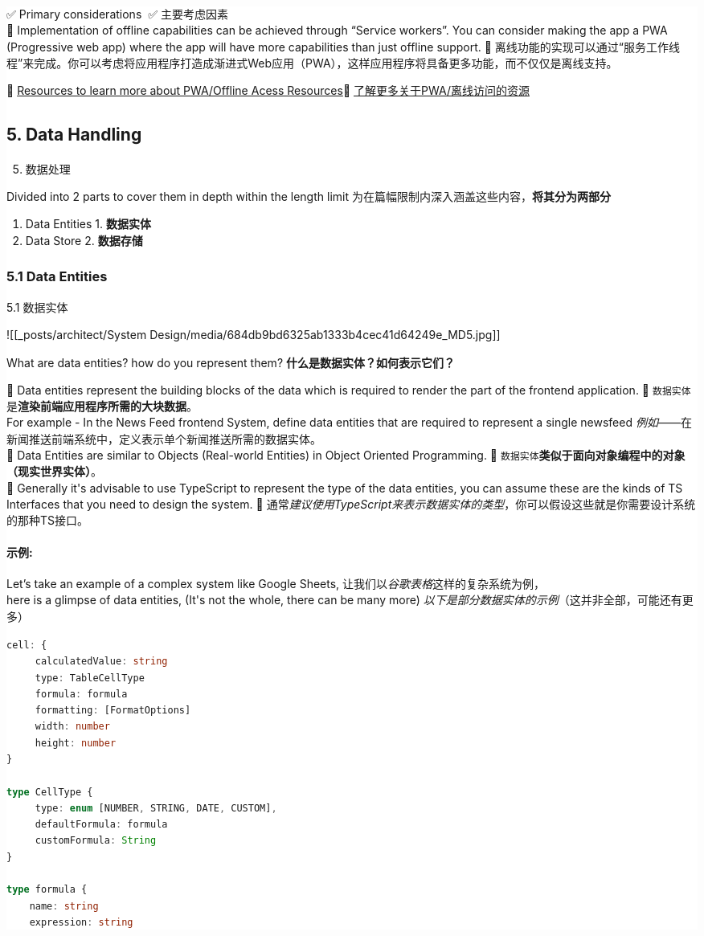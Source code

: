 ✅ Primary considerations 
✅ 主要考虑因素  
💠 Implementation of offline capabilities can be achieved through “Service workers”. You can consider making the app a PWA (Progressive web app) where the app will have more capabilities than just offline support.
💠 离线功能的实现可以通过“服务工作线程”来完成。你可以考虑将应用程序打造成渐进式Web应用（PWA），这样应用程序将具备更多功能，而不仅仅是离线支持。

📖 [Resources to learn more about PWA/Offline Acess Resources](https://www.frontendgeek.com/frontend-interview/ui-technologies-interview#basics,-service-workers-&-offline-support "PWA/Offline Acess Resrouces")📖 [了解更多关于PWA/离线访问的资源](https://www.frontendgeek.com/frontend-interview/ui-technologies-interview#basics,-service-workers-&-offline-support "PWA/Offline Acess Resrouces")

## 5. Data Handling 
5. 数据处理

Divided into 2 parts to cover them in depth within the length limit
为在篇幅限制内深入涵盖这些内容，**将其分为两部分**  
1. Data Entities 1. **数据实体**  
2. Data Store 2. **数据存储**

### 5.1 Data Entities 
5.1 数据实体

![[_posts/architect/System Design/media/684db9bd6325ab1333b4cec41d64249e_MD5.jpg]]

What are data entities? how do you represent them?
**什么是数据实体？如何表示它们？**  
  
💠 Data entities represent the building blocks of the data which is required to render the part of the frontend application.
💠 `数据实体`是**渲染前端应用程序所需的大块数据**。  
For example - In the News Feed frontend System, define data entities that are required to represent a single newsfeed
*例如*——在新闻推送前端系统中，定义表示单个新闻推送所需的数据实体。  
💠 Data Entities are similar to Objects (Real-world Entities) in Object Oriented Programming.
💠 `数据实体`**类似于面向对象编程中的对象（现实世界实体）**。  
💠 Generally it's advisable to use TypeScript to represent the type of the data entities, you can assume these are the kinds of TS Interfaces that you need to design the system.
💠 通常*建议使用TypeScript来表示数据实体的类型*，你可以假设这些就是你需要设计系统的那种TS接口。

#### 示例: 
Let’s take an example of a complex system like Google Sheets,
让我们以*谷歌表格*这样的复杂系统为例，  
here is a glimpse of data entities, (It's not the whole, there can be many more)
*以下是部分数据实体的示例*（这并非全部，可能还有更多）

```ts
cell: {
     calculatedValue: string
     type: TableCellType
     formula: formula
     formatting: [FormatOptions]
     width: number
     height: number
}

type CellType {
     type: enum [NUMBER, STRING, DATE, CUSTOM],
     defaultFormula: formula
     customFormula: String
}

type formula {
    name: string
    expression: string
```